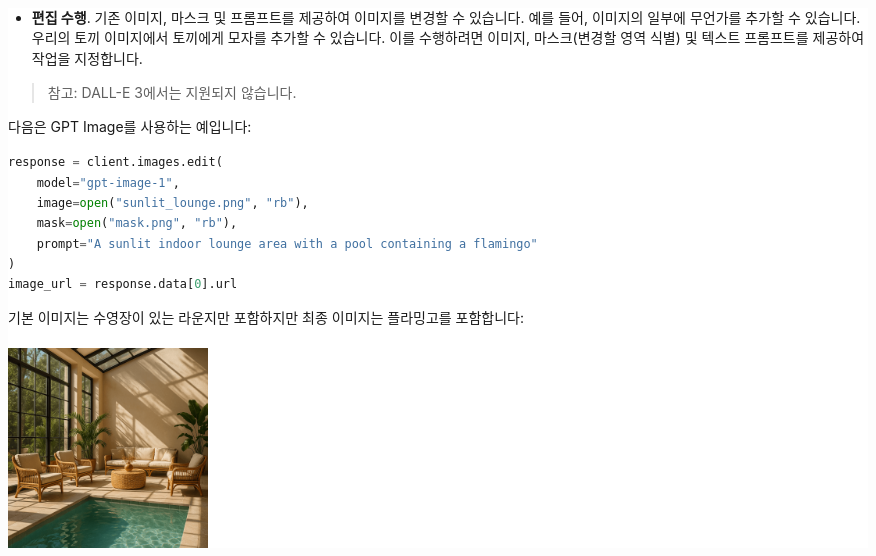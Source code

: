 - **편집 수행**. 기존 이미지, 마스크 및 프롬프트를 제공하여 이미지를 변경할 수 있습니다. 예를 들어, 이미지의 일부에 무언가를 추가할 수 있습니다. 우리의 토끼 이미지에서 토끼에게 모자를 추가할 수 있습니다. 이를 수행하려면 이미지, 마스크(변경할 영역 식별) 및 텍스트 프롬프트를 제공하여 작업을 지정합니다.
> 참고: DALL-E 3에서는 지원되지 않습니다.

다음은 GPT Image를 사용하는 예입니다:

   ```python
   response = client.images.edit(
       model="gpt-image-1",
       image=open("sunlit_lounge.png", "rb"),
       mask=open("mask.png", "rb"),
       prompt="A sunlit indoor lounge area with a pool containing a flamingo"
   )
   image_url = response.data[0].url
   ```

  기본 이미지는 수영장이 있는 라운지만 포함하지만 최종 이미지는 플라밍고를 포함합니다:

<div style="display: flex; justify-content: space-between; align-items: center; margin: 20px 0;">
  <img src="../../../translated_images/sunlit_lounge.a75a0cb61749db0eddc1820c30a5fa9a3a9f48518cd7c8df4c2073e8c793bbb7.ko.png" style="width: 30%; max-width: 200px; height: auto;">